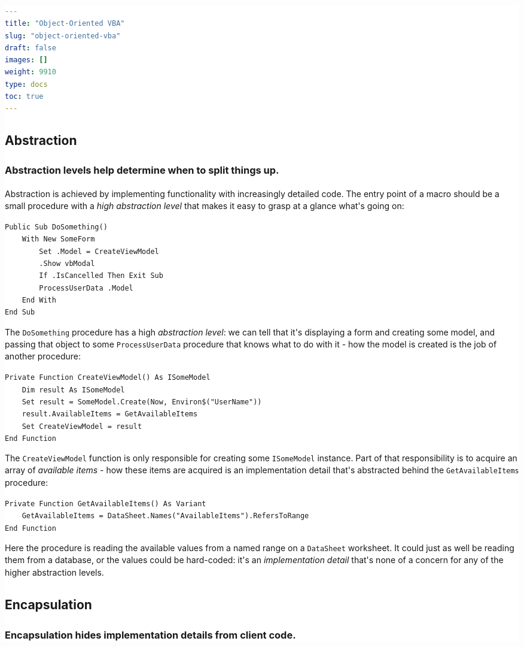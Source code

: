 ```yaml
---
title: "Object-Oriented VBA"
slug: "object-oriented-vba"
draft: false
images: []
weight: 9910
type: docs
toc: true
---
```


## Abstraction
### Abstraction levels help determine when to split things up.

Abstraction is achieved by implementing functionality with increasingly detailed code. The entry point of a macro should be a small procedure with a *high abstraction level* that makes it easy to grasp at a glance what's going on:

    Public Sub DoSomething()
        With New SomeForm
            Set .Model = CreateViewModel
            .Show vbModal            
            If .IsCancelled Then Exit Sub
            ProcessUserData .Model
        End With
    End Sub

The `DoSomething` procedure has a high *abstraction level*: we can tell that it's displaying a form and creating some model, and passing that object to some `ProcessUserData` procedure that knows what to do with it - how the model is created is the job of another procedure:

    Private Function CreateViewModel() As ISomeModel
        Dim result As ISomeModel
        Set result = SomeModel.Create(Now, Environ$("UserName"))
        result.AvailableItems = GetAvailableItems
        Set CreateViewModel = result
    End Function

The `CreateViewModel` function is only responsible for creating some `ISomeModel` instance. Part of that responsibility is to acquire an array of *available items* - how these items are acquired is an implementation detail that's abstracted behind the `GetAvailableItems` procedure:

    Private Function GetAvailableItems() As Variant
        GetAvailableItems = DataSheet.Names("AvailableItems").RefersToRange
    End Function

Here the procedure is reading the available values from a named range on a `DataSheet` worksheet. It could just as well be reading them from a database, or the values could be hard-coded: it's an *implementation detail* that's none of a concern for any of the higher abstraction levels.

## Encapsulation
### Encapsulation hides implementation details from client code.
